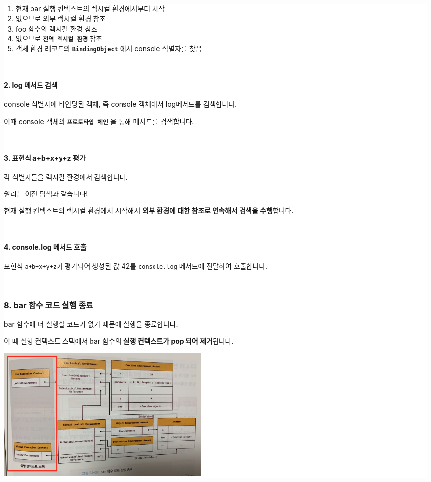 1. 현재 bar 실행 컨텍스트의 렉시컬 환경에서부터 시작
2. 없으므로 외부 렉시컬 환경 참조
3. foo 함수의 렉시컬 환경 참조
4. 없으므로 **`전역 렉시컬 환경`** 참조
5. 객체 환경 레코드의 **`BindingObject`** 에서 console 식별자를 찾음

<br />

#### 2. log 메서드 검색

console 식별자에 바인딩된 객체, 즉 console 객체에서 log메서드를 검색합니다.

이때 console 객체의 **`프로토타입 체인`** 을 통해 메서드를 검색합니다.

<br />

#### 3. 표현식 a+b+x+y+z 평가

각 식별자들을 렉시컬 환경에서 검색합니다.

원리는 이전 탐색과 같습니다!

현재 실행 컨텍스트의 렉시컬 환경에서 시작해서 **외부 환경에 대한 참조로 연속해서 검색을 수행**합니다.

<br />

#### 4. console.log 메서드 호출

표현식 `a+b+x+y+z`가 평가되어 생성된 값 42를 `console.log` 메서드에 전달하여 호출합니다.

<br />

### 8. bar 함수 코드 실행 종료

bar 함수에 더 실행할 코드가 없기 때문에 실행을 종료합니다.

이 때 실행 컨텍스트 스택에서 bar 함수의 **실행 컨텍스트가 pop 되어 제거**됩니다.

<img src="images/2024-01-30-14-44-59.png" width="400" />
